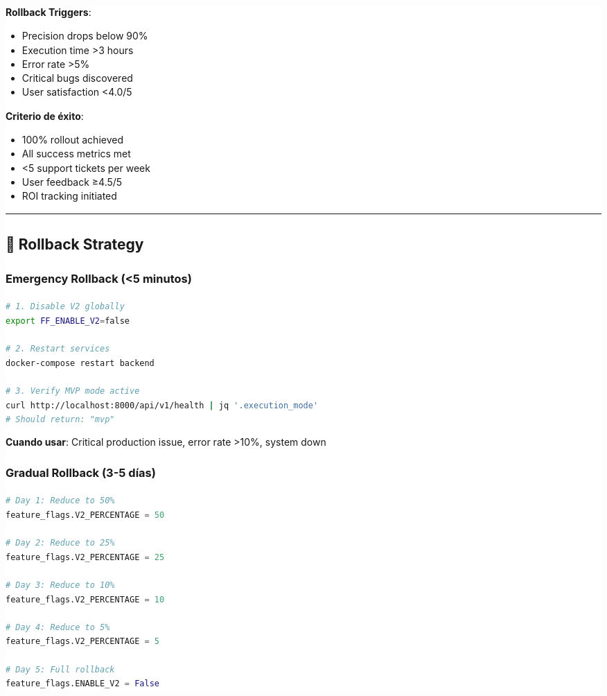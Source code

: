 **Rollback Triggers**:
- Precision drops below 90%
- Execution time >3 hours
- Error rate >5%
- Critical bugs discovered
- User satisfaction <4.0/5

**Criterio de éxito**:
- 100% rollout achieved
- All success metrics met
- <5 support tickets per week
- User feedback ≥4.5/5
- ROI tracking initiated

---

## 🔄 Rollback Strategy

### Emergency Rollback (<5 minutos)

```bash
# 1. Disable V2 globally
export FF_ENABLE_V2=false

# 2. Restart services
docker-compose restart backend

# 3. Verify MVP mode active
curl http://localhost:8000/api/v1/health | jq '.execution_mode'
# Should return: "mvp"
```

**Cuando usar**: Critical production issue, error rate >10%, system down

### Gradual Rollback (3-5 días)

```python
# Day 1: Reduce to 50%
feature_flags.V2_PERCENTAGE = 50

# Day 2: Reduce to 25%
feature_flags.V2_PERCENTAGE = 25

# Day 3: Reduce to 10%
feature_flags.V2_PERCENTAGE = 10

# Day 4: Reduce to 5%
feature_flags.V2_PERCENTAGE = 5

# Day 5: Full rollback
feature_flags.ENABLE_V2 = False
```
